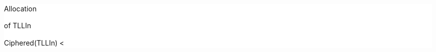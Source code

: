 <td></td>
<td></td>
<td><p>Allocation</p>
<p>of TLLIn</p></td>
<td></td>
<td></td>
<td></td>
<td></td>
<td></td>
</tr>
<tr class="even">
<td></td>
<td></td>
<td></td>
<td></td>
<td></td>
<td></td>
<td></td>
<td></td>
<td></td>
<td></td>
<td></td>
<td></td>
<td></td>
<td></td>
<td></td>
<td></td>
<td></td>
<td></td>
<td></td>
<td></td>
</tr>
<tr class="odd">
<td></td>
<td>Ciphered(TLLIn)</td>
<td></td>
<td></td>
<td></td>
<td></td>
<td></td>
<td></td>
<td></td>
<td></td>
<td></td>
<td></td>
<td></td>
<td></td>
<td></td>
<td></td>
<td></td>
<td></td>
<td></td>
<td></td>
</tr>
<tr class="even">
<td></td>
<td>&lt;</td>
<td></td>
<td></td>
<td></td>
<td></td>
<td></td>
<td></td>
<td></td>